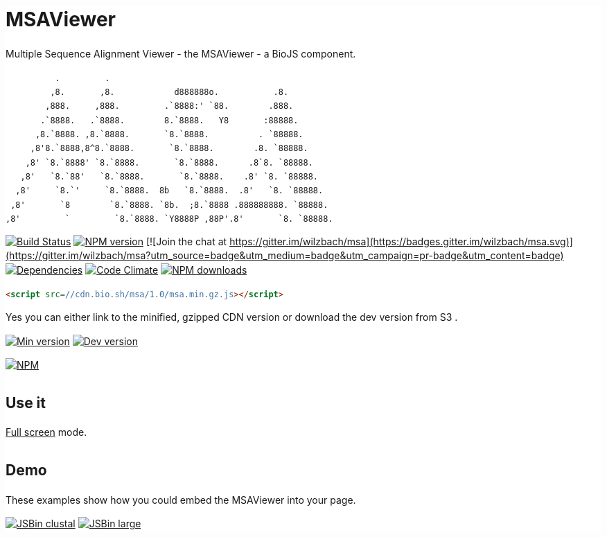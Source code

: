 MSAViewer
==========

Multiple Sequence Alignment Viewer - the MSAViewer - a BioJS component.

```
          .         .
         ,8.       ,8.            d888888o.           .8.
        ,888.     ,888.         .`8888:' `88.        .888.
       .`8888.   .`8888.        8.`8888.   Y8       :88888.
      ,8.`8888. ,8.`8888.       `8.`8888.          . `88888.
     ,8'8.`8888,8^8.`8888.       `8.`8888.        .8. `88888.
    ,8' `8.`8888' `8.`8888.       `8.`8888.      .8`8. `88888.
   ,8'   `8.`88'   `8.`8888.       `8.`8888.    .8' `8. `88888.
  ,8'     `8.`'     `8.`8888.  8b   `8.`8888.  .8'   `8. `88888.
 ,8'       `8        `8.`8888. `8b.  ;8.`8888 .888888888. `88888.
,8'         `         `8.`8888. `Y8888P ,88P'.8'       `8. `88888.
```

[![Build Status](https://travis-ci.org/wilzbach/msa.svg?branch=master)](https://travis-ci.org/wilzbach/msa)
[![NPM version](http://img.shields.io/npm/v/msa.svg)](https://www.npmjs.org/package/msa)
[![Join the chat at https://gitter.im/wilzbach/msa](https://badges.gitter.im/wilzbach/msa.svg)](https://gitter.im/wilzbach/msa?utm_source=badge&utm_medium=badge&utm_campaign=pr-badge&utm_content=badge)
[![Dependencies](https://david-dm.org/wilzbach/msa.png)](https://david-dm.org/wilzbach/msa)
[![Code Climate](https://codeclimate.com/github/wilzbach/msa/badges/gpa.svg)](https://codeclimate.com/github/wilzbach/msa)
[![NPM downloads](http://img.shields.io/npm/dm/msa.svg)](https://www.npmjs.org/package/msa)


```html
<script src=//cdn.bio.sh/msa/1.0/msa.min.gz.js></script>
```

Yes you can either link to the minified, gzipped CDN version or download the dev version from S3 .

[![Min version](http://img.shields.io/badge/prod-35kB-blue.svg)](https://cdn.bio.sh/msa/latest/msa.min.gz.js)
[![Dev version](http://img.shields.io/badge/dev-latest-yellow.svg)](https://cdn.bio.sh/msa/latest/msa.js)

[![NPM](https://nodei.co/npm/msa.png?downloads=true&downloadRank=true&stars=true)](https://nodei.co/npm/msa/)

Use it
------

[Full screen](http://msa.biojs.net/app) mode.

Demo
-----

These examples show how you could embed the MSAViewer into your page.

[![JSBin clustal](http://img.shields.io/badge/jsbin-clustal-blue.svg)](http://jsbin.com/quvex/4/edit?js,output)
[![JSBin large](http://img.shields.io/badge/jsbin-large-blue.svg)](http://jsbin.com/zunuko/4/edit?html,js,output)
